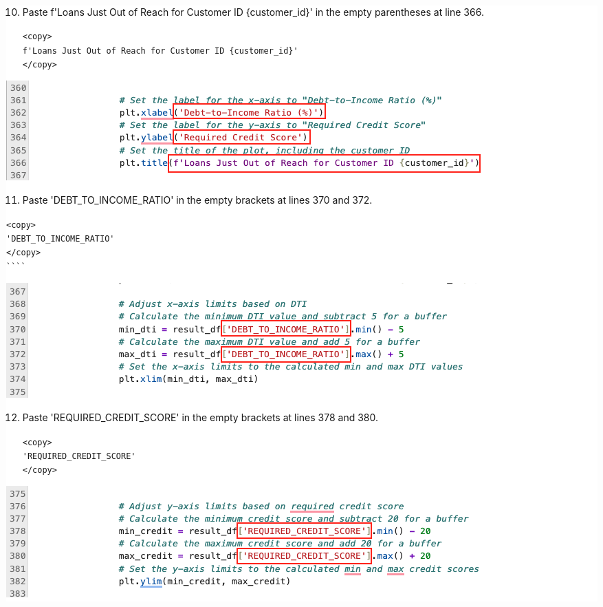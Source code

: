 10. Paste f'Loans Just Out of Reach for Customer ID {customer_id}' in the empty parentheses at line 366.

    ````
    <copy>
    f'Loans Just Out of Reach for Customer ID {customer_id}'
    </copy>
    ````

 ![Paste Code at 362, 364, and 366](./images/362-code.png " ")

 11. Paste 'DEBT\_TO\_INCOME\_RATIO' in the empty brackets at lines 370 and 372.

     ````
    <copy>
    'DEBT_TO_INCOME_RATIO'
    </copy>
    ````

 ![Paste Code at 370 and 372](./images/370-code.png " ")

12. Paste 'REQUIRED\_CREDIT\_SCORE' in the empty brackets at lines 378 and 380.

    ````
    <copy>
    'REQUIRED_CREDIT_SCORE'
    </copy>
    ````

 ![Paste Code at 378 and 380](./images/378-code.png " ")
